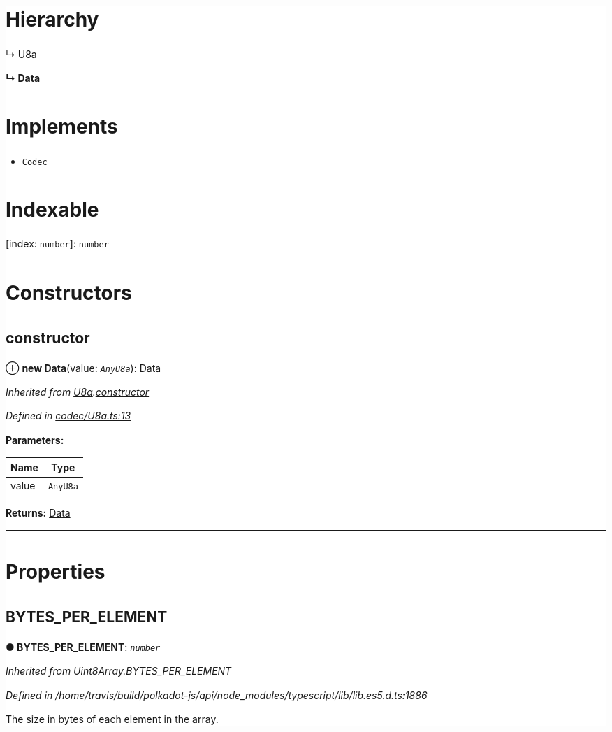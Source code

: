 

# Hierarchy

↳  [U8a](_codec_u8a_.u8a.md)

**↳ Data**

# Implements

* `Codec`

# Indexable

\[index: `number`\]:&nbsp;`number`
# Constructors

<a id="constructor"></a>

##  constructor

⊕ **new Data**(value: *`AnyU8a`*): [Data](_data_.data.md)

*Inherited from [U8a](_codec_u8a_.u8a.md).[constructor](_codec_u8a_.u8a.md#constructor)*

*Defined in [codec/U8a.ts:13](https://github.com/polkadot-js/api/blob/5853507/packages/types/src/codec/U8a.ts#L13)*

**Parameters:**

| Name | Type |
| ------ | ------ |
| value | `AnyU8a` |

**Returns:** [Data](_data_.data.md)

___

# Properties

<a id="bytes_per_element"></a>

##  BYTES_PER_ELEMENT

**● BYTES_PER_ELEMENT**: *`number`*

*Inherited from Uint8Array.BYTES_PER_ELEMENT*

*Defined in /home/travis/build/polkadot-js/api/node_modules/typescript/lib/lib.es5.d.ts:1886*

The size in bytes of each element in the array.
